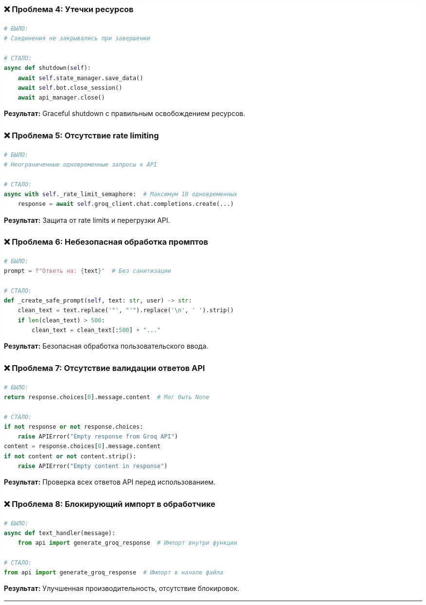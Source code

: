 ### ❌ **Проблема 4: Утечки ресурсов**
```python
# БЫЛО:
# Соединения не закрывались при завершении

# СТАЛО:
async def shutdown(self):
    await self.state_manager.save_data()
    await self.bot.close_session()
    await api_manager.close()
```
**Результат:** Graceful shutdown с правильным освобождением ресурсов.

### ❌ **Проблема 5: Отсутствие rate limiting**
```python
# БЫЛО:
# Неограниченные одновременные запросы к API

# СТАЛО:
async with self._rate_limit_semaphore:  # Максимум 10 одновременных
    response = await self.groq_client.chat.completions.create(...)
```
**Результат:** Защита от rate limits и перегрузки API.

### ❌ **Проблема 6: Небезопасная обработка промптов**
```python
# БЫЛО:
prompt = f"Ответь на: {text}"  # Без санитизации

# СТАЛО:
def _create_safe_prompt(self, text: str, user) -> str:
    clean_text = text.replace('"', "'").replace('\n', ' ').strip()
    if len(clean_text) > 500:
        clean_text = clean_text[:500] + "..."
```
**Результат:** Безопасная обработка пользовательского ввода.

### ❌ **Проблема 7: Отсутствие валидации ответов API**
```python
# БЫЛО:
return response.choices[0].message.content  # Мог быть None

# СТАЛО:
if not response or not response.choices:
    raise APIError("Empty response from Groq API")
content = response.choices[0].message.content
if not content or not content.strip():
    raise APIError("Empty content in response")
```
**Результат:** Проверка всех ответов API перед использованием.

### ❌ **Проблема 8: Блокирующий импорт в обработчике**
```python
# БЫЛО:
async def text_handler(message):
    from api import generate_groq_response  # Импорт внутри функции

# СТАЛО:
from api import generate_groq_response  # Импорт в начале файла
```
**Результат:** Улучшенная производительность, отсутствие блокировок.

---